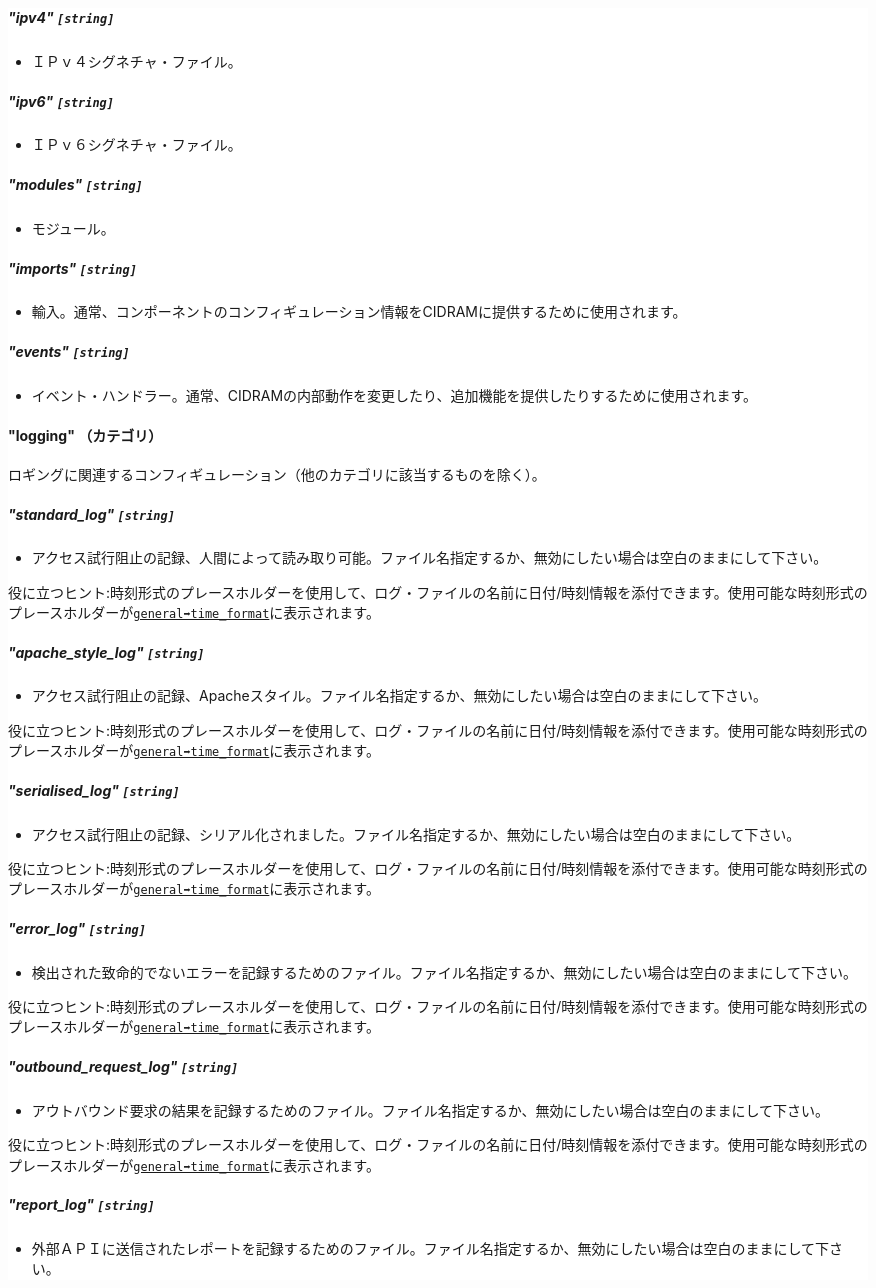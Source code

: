 ##### "ipv4" `[string]`
- ＩＰｖ４シグネチャ・ファイル。

##### "ipv6" `[string]`
- ＩＰｖ６シグネチャ・ファイル。

##### "modules" `[string]`
- モジュール。

##### "imports" `[string]`
- 輸入。​通常、コンポーネントのコンフィギュレーション情報をCIDRAMに提供するために使用されます。

##### "events" `[string]`
- イベント・ハンドラー。​通常、CIDRAMの内部動作を変更したり、追加機能を提供したりするために使用されます。

#### "logging" （カテゴリ）
ロギングに関連するコンフィギュレーション（他のカテゴリに該当するものを除く）。

##### "standard_log" `[string]`
- アクセス試行阻止の記録、人間によって読み取り可能。​ファイル名指定するか、無効にしたい場合は空白のままにして下さい。

役に立つヒント:時刻形式のプレースホルダーを使用して、ログ・ファイルの名前に日付/時刻情報を添付できます。​使用可能な時刻形式のプレースホルダーが<a onclick="javascript:toggleconfigNav('generalRow','generalShowLink')" href="#config_general_time_format">`general➡time_format`</a>に表示されます。

##### "apache_style_log" `[string]`
- アクセス試行阻止の記録、Apacheスタイル。​ファイル名指定するか、無効にしたい場合は空白のままにして下さい。

役に立つヒント:時刻形式のプレースホルダーを使用して、ログ・ファイルの名前に日付/時刻情報を添付できます。​使用可能な時刻形式のプレースホルダーが<a onclick="javascript:toggleconfigNav('generalRow','generalShowLink')" href="#config_general_time_format">`general➡time_format`</a>に表示されます。

##### "serialised_log" `[string]`
- アクセス試行阻止の記録、シリアル化されました。​ファイル名指定するか、無効にしたい場合は空白のままにして下さい。

役に立つヒント:時刻形式のプレースホルダーを使用して、ログ・ファイルの名前に日付/時刻情報を添付できます。​使用可能な時刻形式のプレースホルダーが<a onclick="javascript:toggleconfigNav('generalRow','generalShowLink')" href="#config_general_time_format">`general➡time_format`</a>に表示されます。

##### "error_log" `[string]`
- 検出された致命的でないエラーを記録するためのファイル。​ファイル名指定するか、無効にしたい場合は空白のままにして下さい。

役に立つヒント:時刻形式のプレースホルダーを使用して、ログ・ファイルの名前に日付/時刻情報を添付できます。​使用可能な時刻形式のプレースホルダーが<a onclick="javascript:toggleconfigNav('generalRow','generalShowLink')" href="#config_general_time_format">`general➡time_format`</a>に表示されます。

##### "outbound_request_log" `[string]`
- アウトバウンド要求の結果を記録するためのファイル。​ファイル名指定するか、無効にしたい場合は空白のままにして下さい。

役に立つヒント:時刻形式のプレースホルダーを使用して、ログ・ファイルの名前に日付/時刻情報を添付できます。​使用可能な時刻形式のプレースホルダーが<a onclick="javascript:toggleconfigNav('generalRow','generalShowLink')" href="#config_general_time_format">`general➡time_format`</a>に表示されます。

##### "report_log" `[string]`
- 外部ＡＰＩに送信されたレポートを記録するためのファイル。​ファイル名指定するか、無効にしたい場合は空白のままにして下さい。
